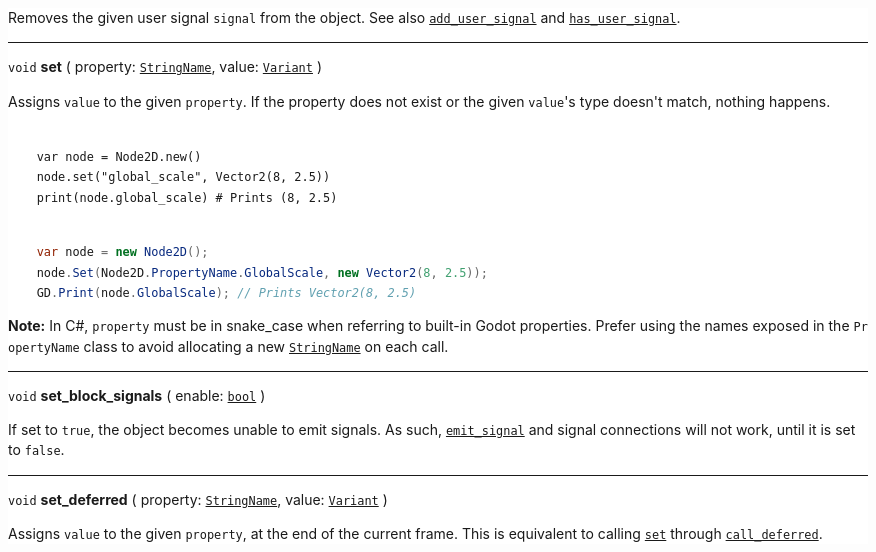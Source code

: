 Removes the given user signal `signal` from the object. See also [`add_user_signal`](#class_object_method_add_user_signal) and [`has_user_signal`](#class_object_method_has_user_signal).



---

<div id="_class_object_method_set"></div>

`void` **set** ( property: [`StringName`](class_stringname.md), value: [`Variant`](class_variant.md) )<div id="class_object_method_set"></div>

Assigns `value` to the given `property`. If the property does not exist or the given `value`'s type doesn't match, nothing happens.



```gdscript

    var node = Node2D.new()
    node.set("global_scale", Vector2(8, 2.5))
    print(node.global_scale) # Prints (8, 2.5)
```

```csharp

    var node = new Node2D();
    node.Set(Node2D.PropertyName.GlobalScale, new Vector2(8, 2.5));
    GD.Print(node.GlobalScale); // Prints Vector2(8, 2.5)
```



 **Note:** In C#, `property` must be in snake_case when referring to built-in Godot properties. Prefer using the names exposed in the `PropertyName` class to avoid allocating a new [`StringName`](class_stringname.md) on each call.







---

<div id="_class_object_method_set_block_signals"></div>

`void` **set_block_signals** ( enable: [`bool`](class_bool.md) )<div id="class_object_method_set_block_signals"></div>

If set to `true`, the object becomes unable to emit signals. As such, [`emit_signal`](#class_object_method_emit_signal) and signal connections will not work, until it is set to `false`.



---

<div id="_class_object_method_set_deferred"></div>

`void` **set_deferred** ( property: [`StringName`](class_stringname.md), value: [`Variant`](class_variant.md) )<div id="class_object_method_set_deferred"></div>

Assigns `value` to the given `property`, at the end of the current frame. This is equivalent to calling [`set`](#class_object_method_set) through [`call_deferred`](#class_object_method_call_deferred).
